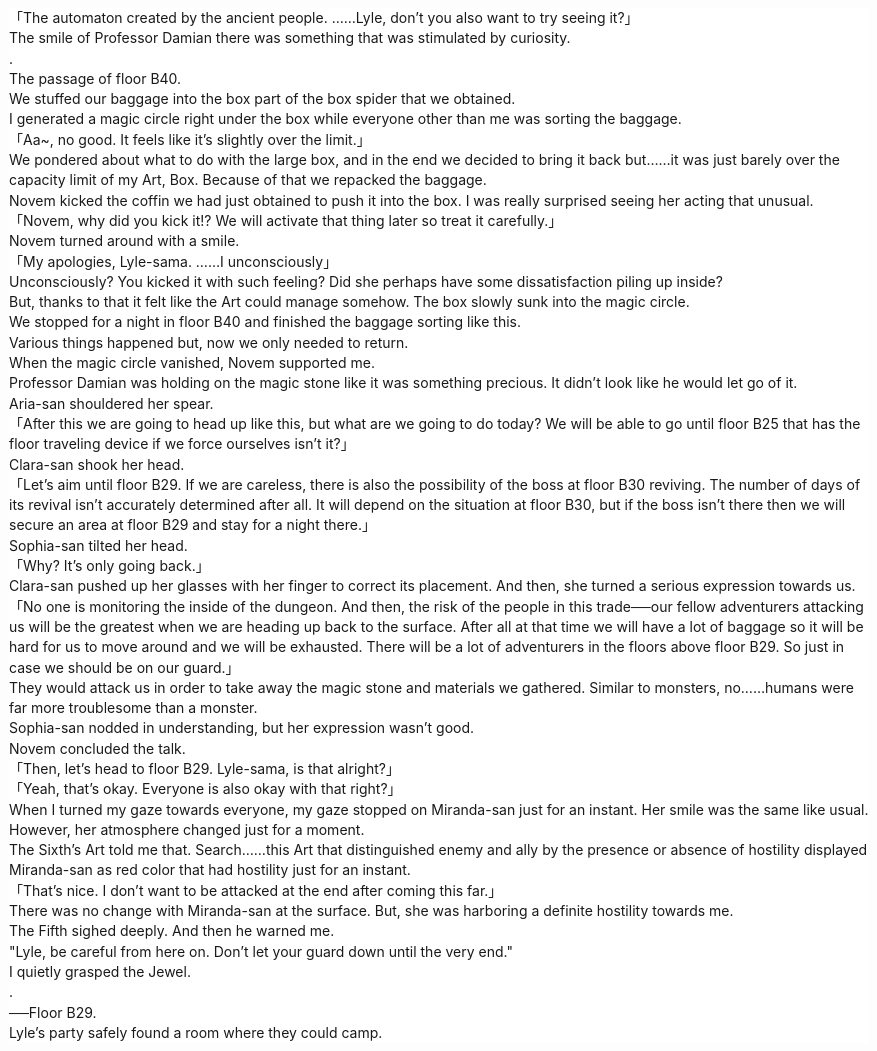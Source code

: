 「The automaton created by the ancient people. ……Lyle, don’t you also want to try seeing it?」<br/>
The smile of Professor Damian there was something that was stimulated by curiosity.<br/>
.<br/>
The passage of floor B40.<br/>
We stuffed our baggage into the box part of the box spider that we obtained.<br/>
I generated a magic circle right under the box while everyone other than me was sorting the baggage.<br/>
「Aa~, no good. It feels like it’s slightly over the limit.」<br/>
We pondered about what to do with the large box, and in the end we decided to bring it back but……it was just barely over the capacity limit of my Art, Box. Because of that we repacked the baggage.<br/>
Novem kicked the coffin we had just obtained to push it into the box. I was really surprised seeing her acting that unusual.<br/>
「Novem, why did you kick it!? We will activate that thing later so treat it carefully.」<br/>
Novem turned around with a smile.<br/>
「My apologies, Lyle-sama. ……I unconsciously」<br/>
Unconsciously? You kicked it with such feeling? Did she perhaps have some dissatisfaction piling up inside?<br/>
But, thanks to that it felt like the Art could manage somehow. The box slowly sunk into the magic circle.<br/>
We stopped for a night in floor B40 and finished the baggage sorting like this.<br/>
Various things happened but, now we only needed to return.<br/>
When the magic circle vanished, Novem supported me.<br/>
Professor Damian was holding on the magic stone like it was something precious. It didn’t look like he would let go of it.<br/>
Aria-san shouldered her spear.<br/>
「After this we are going to head up like this, but what are we going to do today? We will be able to go until floor B25 that has the floor traveling device if we force ourselves isn’t it?」<br/>
Clara-san shook her head.<br/>
「Let’s aim until floor B29. If we are careless, there is also the possibility of the boss at floor B30 reviving. The number of days of its revival isn’t accurately determined after all. It will depend on the situation at floor B30, but if the boss isn’t there then we will secure an area at floor B29 and stay for a night there.」<br/>
Sophia-san tilted her head.<br/>
「Why? It’s only going back.」<br/>
Clara-san pushed up her glasses with her finger to correct its placement. And then, she turned a serious expression towards us.<br/>
「No one is monitoring the inside of the dungeon. And then, the risk of the people in this trade──our fellow adventurers attacking us will be the greatest when we are heading up back to the surface. After all at that time we will have a lot of baggage so it will be hard for us to move around and we will be exhausted. There will be a lot of adventurers in the floors above floor B29. So just in case we should be on our guard.」<br/>
They would attack us in order to take away the magic stone and materials we gathered. Similar to monsters, no……humans were far more troublesome than a monster.<br/>
Sophia-san nodded in understanding, but her expression wasn’t good.<br/>
Novem concluded the talk.<br/>
「Then, let’s head to floor B29. Lyle-sama, is that alright?」<br/>
「Yeah, that’s okay. Everyone is also okay with that right?」<br/>
When I turned my gaze towards everyone, my gaze stopped on Miranda-san just for an instant. Her smile was the same like usual. However, her atmosphere changed just for a moment.<br/>
The Sixth’s Art told me that. Search……this Art that distinguished enemy and ally by the presence or absence of hostility displayed Miranda-san as red color that had hostility just for an instant.<br/>
「That’s nice. I don’t want to be attacked at the end after coming this far.」<br/>
There was no change with Miranda-san at the surface. But, she was harboring a definite hostility towards me.<br/>
The Fifth sighed deeply. And then he warned me.<br/>
"Lyle, be careful from here on. Don’t let your guard down until the very end."<br/>
I quietly grasped the Jewel.<br/>
.<br/>
──Floor B29.<br/>
Lyle’s party safely found a room where they could camp.<br/>